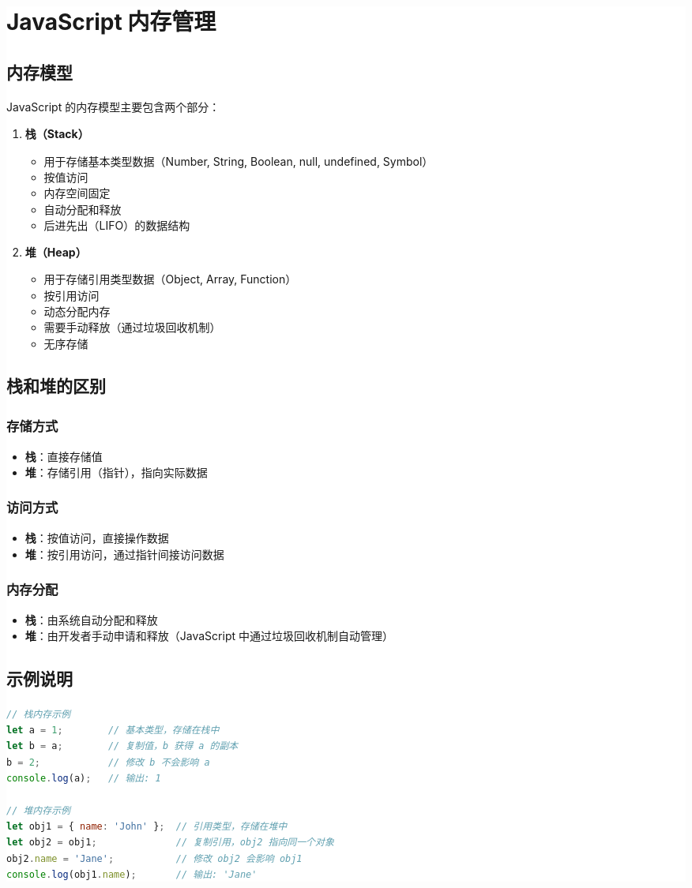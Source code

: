 # JavaScript 内存管理

## 内存模型

JavaScript 的内存模型主要包含两个部分：

1. **栈（Stack）**
   - 用于存储基本类型数据（Number, String, Boolean, null, undefined, Symbol）
   - 按值访问
   - 内存空间固定
   - 自动分配和释放
   - 后进先出（LIFO）的数据结构

2. **堆（Heap）**
   - 用于存储引用类型数据（Object, Array, Function）
   - 按引用访问
   - 动态分配内存
   - 需要手动释放（通过垃圾回收机制）
   - 无序存储

## 栈和堆的区别

### 存储方式
- **栈**：直接存储值
- **堆**：存储引用（指针），指向实际数据

### 访问方式
- **栈**：按值访问，直接操作数据
- **堆**：按引用访问，通过指针间接访问数据

### 内存分配
- **栈**：由系统自动分配和释放
- **堆**：由开发者手动申请和释放（JavaScript 中通过垃圾回收机制自动管理）

## 示例说明

```javascript
// 栈内存示例
let a = 1;        // 基本类型，存储在栈中
let b = a;        // 复制值，b 获得 a 的副本
b = 2;            // 修改 b 不会影响 a
console.log(a);   // 输出: 1

// 堆内存示例
let obj1 = { name: 'John' };  // 引用类型，存储在堆中
let obj2 = obj1;              // 复制引用，obj2 指向同一个对象
obj2.name = 'Jane';           // 修改 obj2 会影响 obj1
console.log(obj1.name);       // 输出: 'Jane'
```
